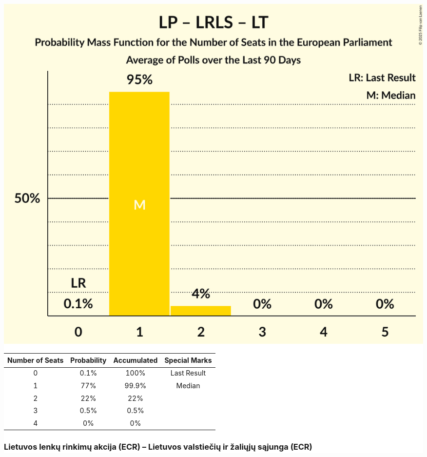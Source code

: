 ![Graph with seats probability mass function not yet produced](average-2025-05-31-coalitions-seats-pmf-lp–lrls–lt.png "Seats Probability Mass Function")

| Number of Seats | Probability | Accumulated | Special Marks |
|:---------------:|:-----------:|:-----------:|:-------------:|
| 0 | 0.1% | 100% | Last Result |
| 1 | 77% | 99.9% | Median |
| 2 | 22% | 22% |  |
| 3 | 0.5% | 0.5% |  |
| 4 | 0% | 0% |  |

### Lietuvos lenkų rinkimų akcija (ECR) – Lietuvos valstiečių ir žaliųjų sąjunga (ECR)

